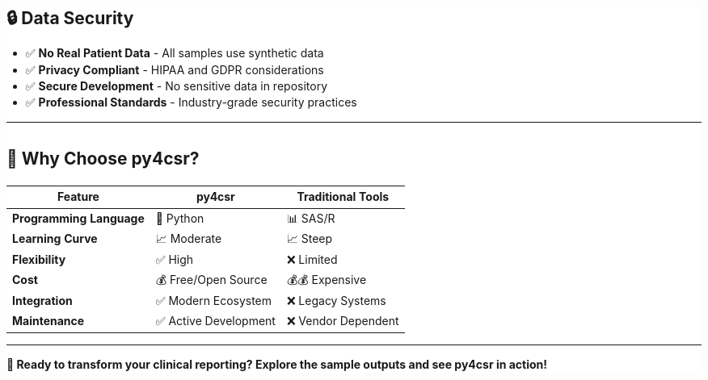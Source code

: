 
## 🔒 **Data Security**

- ✅ **No Real Patient Data** - All samples use synthetic data
- ✅ **Privacy Compliant** - HIPAA and GDPR considerations
- ✅ **Secure Development** - No sensitive data in repository
- ✅ **Professional Standards** - Industry-grade security practices

---

## 🌟 **Why Choose py4csr?**

| Feature | py4csr | Traditional Tools |
|---------|--------|------------------|
| **Programming Language** | 🐍 Python | 📊 SAS/R |
| **Learning Curve** | 📈 Moderate | 📈 Steep |
| **Flexibility** | ✅ High | ❌ Limited |
| **Cost** | 💰 Free/Open Source | 💰💰 Expensive |
| **Integration** | ✅ Modern Ecosystem | ❌ Legacy Systems |
| **Maintenance** | ✅ Active Development | ❌ Vendor Dependent |

---

**🎉 Ready to transform your clinical reporting? Explore the sample outputs and see py4csr in action!**
